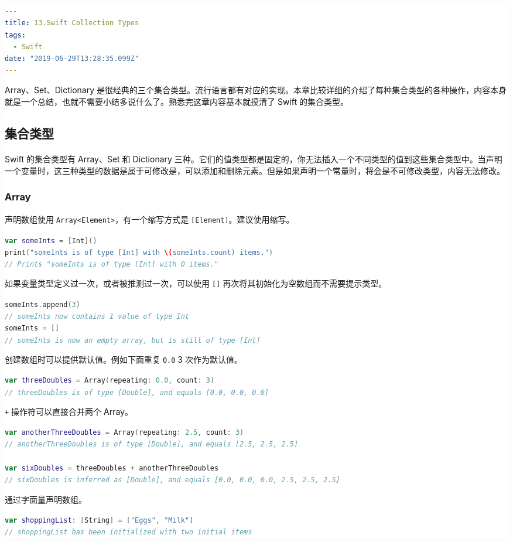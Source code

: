 ```yaml
---
title: 13.Swift Collection Types
tags:
  - Swift
date: "2019-06-29T13:28:35.099Z"
---
```


Array、Set、Dictionary 是很经典的三个集合类型。流行语言都有对应的实现。本章比较详细的介绍了每种集合类型的各种操作，内容本身就是一个总结，也就不需要小结多说什么了。熟悉完这章内容基本就摸清了 Swift 的集合类型。



## 集合类型

Swift 的集合类型有 Array、Set 和 Dictionary 三种。它们的值类型都是固定的，你无法插入一个不同类型的值到这些集合类型中。当声明一个变量时，这三种类型的数据是属于可修改是，可以添加和删除元素。但是如果声明一个常量时，将会是不可修改类型，内容无法修改。

### Array

声明数组使用 `Array<Element>`，有一个缩写方式是 `[Element]`。建议使用缩写。

```swift
var someInts = [Int]()
print("someInts is of type [Int] with \(someInts.count) items.")
// Prints "someInts is of type [Int] with 0 items."
```

如果变量类型定义过一次，或者被推测过一次，可以使用 `[]` 再次将其初始化为空数组而不需要提示类型。

```swift
someInts.append(3)
// someInts now contains 1 value of type Int
someInts = []
// someInts is now an empty array, but is still of type [Int]
```

创建数组时可以提供默认值。例如下面重复 `0.0` 3 次作为默认值。

```swift
var threeDoubles = Array(repeating: 0.0, count: 3)
// threeDoubles is of type [Double], and equals [0.0, 0.0, 0.0]
```

`+` 操作符可以直接合并两个 Array。

```swift
var anotherThreeDoubles = Array(repeating: 2.5, count: 3)
// anotherThreeDoubles is of type [Double], and equals [2.5, 2.5, 2.5]

var sixDoubles = threeDoubles + anotherThreeDoubles
// sixDoubles is inferred as [Double], and equals [0.0, 0.0, 0.0, 2.5, 2.5, 2.5]
```

通过字面量声明数组。

```swift
var shoppingList: [String] = ["Eggs", "Milk"]
// shoppingList has been initialized with two initial items
```
